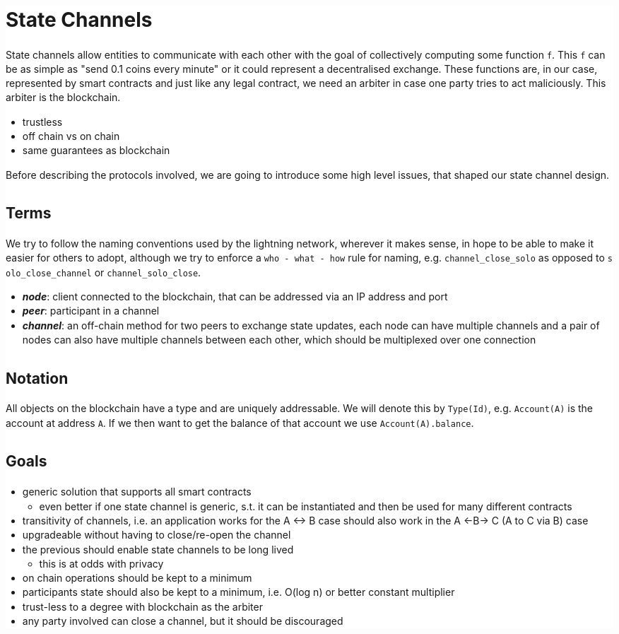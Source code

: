 # State Channels

State channels allow entities to communicate with each other with the goal of
collectively computing some function `f`.
This `f` can be as simple as "send 0.1 coins every minute" or it could represent
a decentralised exchange. These functions are, in our case, represented by smart
contracts and just like any legal contract, we need an arbiter in case one party
tries to act maliciously. This arbiter is the blockchain.

- trustless
- off chain vs on chain
- same guarantees as blockchain

Before describing the protocols involved, we are going to introduce some high
level issues, that shaped our state channel design.

## Terms

We try to follow the naming conventions used by the lightning network, wherever
it makes sense, in hope to be able to make it easier for others to adopt,
although we try to enforce a `who - what - how` rule for naming, e.g.
`channel_close_solo` as opposed to `solo_close_channel` or `channel_solo_close`.

- ***node***: client connected to the blockchain, that can be addressed via an
  IP address and port
- ***peer***: participant in a channel
- ***channel***: an off-chain method for two peers to exchange state updates,
  each node can have multiple channels and a pair of nodes can also have
  multiple channels between each other, which should be multiplexed over one
  connection


## Notation

All objects on the blockchain have a type and are uniquely addressable. We will
denote this by `Type(Id)`, e.g. `Account(A)` is the account at address `A`. If
we then want to get the balance of that account we use `Account(A).balance`.


## Goals

- generic solution that supports all smart contracts
	- even better if one state channel is generic, s.t. it can be instantiated and
	  then be used for many different contracts
- transitivity of channels, i.e. an application works for the
  A <-> B case should also work in the A <-B-> C (A to C via B) case
- upgradeable without having to close/re-open the channel
- the previous should enable state channels to be long lived
	- this is at odds with privacy
- on chain operations should be kept to a minimum
- participants state should also be kept to a minimum, i.e. O(log n) or better
  constant multiplier
- trust-less to a degree with blockchain as the arbiter
- any party involved can close a channel, but it should be discouraged
